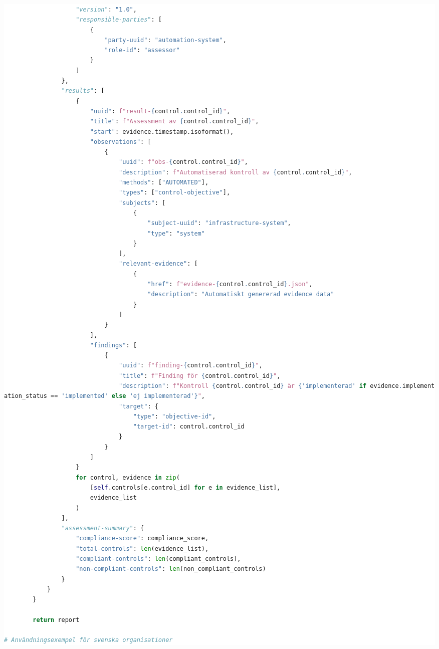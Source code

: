 ```python
                    "version": "1.0",
                    "responsible-parties": [
                        {
                            "party-uuid": "automation-system",
                            "role-id": "assessor"
                        }
                    ]
                },
                "results": [
                    {
                        "uuid": f"result-{control.control_id}",
                        "title": f"Assessment av {control.control_id}",
                        "start": evidence.timestamp.isoformat(),
                        "observations": [
                            {
                                "uuid": f"obs-{control.control_id}",
                                "description": f"Automatiserad kontroll av {control.control_id}",
                                "methods": ["AUTOMATED"],
                                "types": ["control-objective"],
                                "subjects": [
                                    {
                                        "subject-uuid": "infrastructure-system",
                                        "type": "system"
                                    }
                                ],
                                "relevant-evidence": [
                                    {
                                        "href": f"evidence-{control.control_id}.json",
                                        "description": "Automatiskt genererad evidence data"
                                    }
                                ]
                            }
                        ],
                        "findings": [
                            {
                                "uuid": f"finding-{control.control_id}",
                                "title": f"Finding för {control.control_id}",
                                "description": f"Kontroll {control.control_id} är {'implementerad' if evidence.implementation_status == 'implemented' else 'ej implementerad'}",
                                "target": {
                                    "type": "objective-id",
                                    "target-id": control.control_id
                                }
                            }
                        ]
                    }
                    for control, evidence in zip(
                        [self.controls[e.control_id] for e in evidence_list],
                        evidence_list
                    )
                ],
                "assessment-summary": {
                    "compliance-score": compliance_score,
                    "total-controls": len(evidence_list),
                    "compliant-controls": len(compliant_controls),
                    "non-compliant-controls": len(non_compliant_controls)
                }
            }
        }
        
        return report

# Användningsexempel för svenska organisationer
```